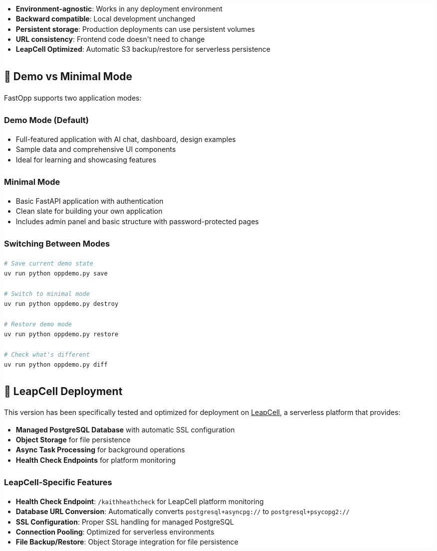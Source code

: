 * **Environment-agnostic**: Works in any deployment environment
* **Backward compatible**: Local development unchanged
* **Persistent storage**: Production deployments can use persistent volumes
* **URL consistency**: Frontend code doesn't need to change
* **LeapCell Optimized**: Automatic S3 backup/restore for serverless persistence

## 🔄 Demo vs Minimal Mode

FastOpp supports two application modes:

### Demo Mode (Default)

* Full-featured application with AI chat, dashboard, design examples
* Sample data and comprehensive UI components
* Ideal for learning and showcasing features

### Minimal Mode

* Basic FastAPI application with authentication
* Clean slate for building your own application
* Includes admin panel and basic structure with password-protected pages

### Switching Between Modes

```bash
# Save current demo state
uv run python oppdemo.py save

# Switch to minimal mode
uv run python oppdemo.py destroy

# Restore demo mode
uv run python oppdemo.py restore

# Check what's different
uv run python oppdemo.py diff
```

## 🚀 LeapCell Deployment

This version has been specifically tested and optimized for deployment on [LeapCell](https://leapcell.io/), a serverless platform that provides:

- **Managed PostgreSQL Database** with automatic SSL configuration
- **Object Storage** for file persistence
- **Async Task Processing** for background operations
- **Health Check Endpoints** for platform monitoring

### LeapCell-Specific Features

- **Health Check Endpoint**: `/kaithheathcheck` for LeapCell platform monitoring
- **Database URL Conversion**: Automatically converts `postgresql+asyncpg://` to `postgresql+psycopg2://`
- **SSL Configuration**: Proper SSL handling for managed PostgreSQL
- **Connection Pooling**: Optimized for serverless environments
- **File Backup/Restore**: Object Storage integration for file persistence
